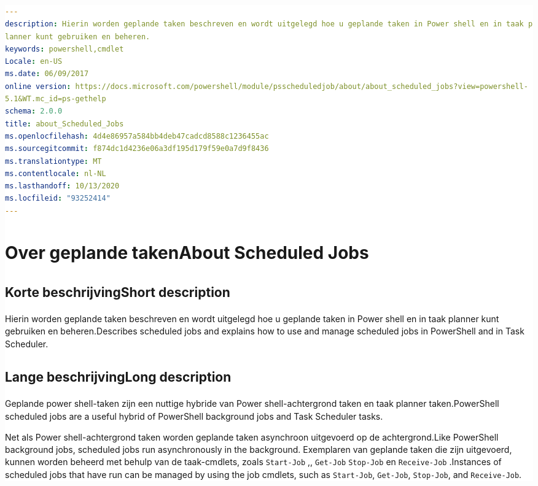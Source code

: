 ```yaml
---
description: Hierin worden geplande taken beschreven en wordt uitgelegd hoe u geplande taken in Power shell en in taak planner kunt gebruiken en beheren.
keywords: powershell,cmdlet
Locale: en-US
ms.date: 06/09/2017
online version: https://docs.microsoft.com/powershell/module/psscheduledjob/about/about_scheduled_jobs?view=powershell-5.1&WT.mc_id=ps-gethelp
schema: 2.0.0
title: about_Scheduled_Jobs
ms.openlocfilehash: 4d4e86957a584bb4deb47cadcd8588c1236455ac
ms.sourcegitcommit: f874dc1d4236e06a3df195d179f59e0a7d9f8436
ms.translationtype: MT
ms.contentlocale: nl-NL
ms.lasthandoff: 10/13/2020
ms.locfileid: "93252414"
---
```

# <a name="about-scheduled-jobs"></a><span data-ttu-id="a6693-104">Over geplande taken</span><span class="sxs-lookup"><span data-stu-id="a6693-104">About Scheduled Jobs</span></span>

## <a name="short-description"></a><span data-ttu-id="a6693-105">Korte beschrijving</span><span class="sxs-lookup"><span data-stu-id="a6693-105">Short description</span></span>

<span data-ttu-id="a6693-106">Hierin worden geplande taken beschreven en wordt uitgelegd hoe u geplande taken in Power shell en in taak planner kunt gebruiken en beheren.</span><span class="sxs-lookup"><span data-stu-id="a6693-106">Describes scheduled jobs and explains how to use and manage scheduled jobs in PowerShell and in Task Scheduler.</span></span>

## <a name="long-description"></a><span data-ttu-id="a6693-107">Lange beschrijving</span><span class="sxs-lookup"><span data-stu-id="a6693-107">Long description</span></span>

<span data-ttu-id="a6693-108">Geplande power shell-taken zijn een nuttige hybride van Power shell-achtergrond taken en taak planner taken.</span><span class="sxs-lookup"><span data-stu-id="a6693-108">PowerShell scheduled jobs are a useful hybrid of PowerShell background jobs and Task Scheduler tasks.</span></span>

<span data-ttu-id="a6693-109">Net als Power shell-achtergrond taken worden geplande taken asynchroon uitgevoerd op de achtergrond.</span><span class="sxs-lookup"><span data-stu-id="a6693-109">Like PowerShell background jobs, scheduled jobs run asynchronously in the background.</span></span> <span data-ttu-id="a6693-110">Exemplaren van geplande taken die zijn uitgevoerd, kunnen worden beheerd met behulp van de taak-cmdlets, zoals `Start-Job` ,, `Get-Job` `Stop-Job` en `Receive-Job` .</span><span class="sxs-lookup"><span data-stu-id="a6693-110">Instances of scheduled jobs that have run can be managed by using the job cmdlets, such as `Start-Job`, `Get-Job`, `Stop-Job`, and `Receive-Job`.</span></span>
